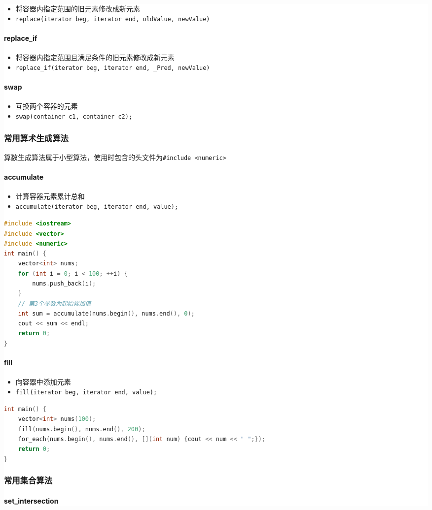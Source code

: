 - 将容器内指定范围的旧元素修改成新元素
- `replace(iterator beg, iterator end, oldValue, newValue)`

#### replace_if

- 将容器内指定范围且满足条件的旧元素修改成新元素
- `replace_if(iterator beg, iterator end, _Pred, newValue)`

#### swap

- 互换两个容器的元素
- `swap(container c1, container c2);`

### 常用算术生成算法

算数生成算法属于小型算法，使用时包含的头文件为`#include <numeric>`

#### accumulate

- 计算容器元素累计总和
- `accumulate(iterator beg, iterator end, value);`

```c++
#include <iostream>
#include <vector>
#include <numeric>
int main() {
    vector<int> nums;
    for (int i = 0; i < 100; ++i) {
        nums.push_back(i);
    }
    // 第3个参数为起始累加值
    int sum = accumulate(nums.begin(), nums.end(), 0);
    cout << sum << endl;
    return 0;
}
```

#### fill

- 向容器中添加元素
- `fill(iterator beg, iterator end, value);`

```c++
int main() {
    vector<int> nums(100);
    fill(nums.begin(), nums.end(), 200);
    for_each(nums.begin(), nums.end(), [](int num) {cout << num << " ";});
    return 0;
}
```

### 常用集合算法

#### set_intersection
